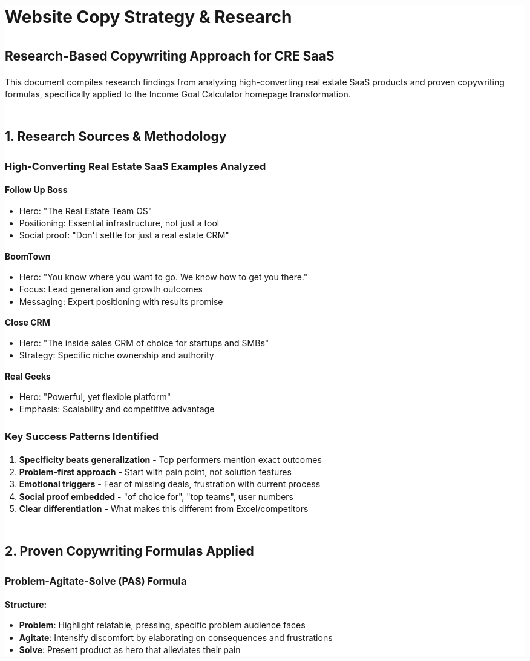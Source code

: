 # Website Copy Strategy & Research

## Research-Based Copywriting Approach for CRE SaaS

This document compiles research findings from analyzing high-converting real estate SaaS products and proven copywriting formulas, specifically applied to the Income Goal Calculator homepage transformation.

---

## 1. Research Sources & Methodology

### High-Converting Real Estate SaaS Examples Analyzed

**Follow Up Boss**
- Hero: "The Real Estate Team OS" 
- Positioning: Essential infrastructure, not just a tool
- Social proof: "Don't settle for just a real estate CRM"

**BoomTown** 
- Hero: "You know where you want to go. We know how to get you there."
- Focus: Lead generation and growth outcomes
- Messaging: Expert positioning with results promise

**Close CRM**
- Hero: "The inside sales CRM of choice for startups and SMBs"
- Strategy: Specific niche ownership and authority

**Real Geeks**
- Hero: "Powerful, yet flexible platform"
- Emphasis: Scalability and competitive advantage

### Key Success Patterns Identified

1. **Specificity beats generalization** - Top performers mention exact outcomes
2. **Problem-first approach** - Start with pain point, not solution features  
3. **Emotional triggers** - Fear of missing deals, frustration with current process
4. **Social proof embedded** - "of choice for", "top teams", user numbers
5. **Clear differentiation** - What makes this different from Excel/competitors

---

## 2. Proven Copywriting Formulas Applied

### Problem-Agitate-Solve (PAS) Formula

**Structure:**
- **Problem**: Highlight relatable, pressing, specific problem audience faces
- **Agitate**: Intensify discomfort by elaborating on consequences and frustrations  
- **Solve**: Present product as hero that alleviates their pain
